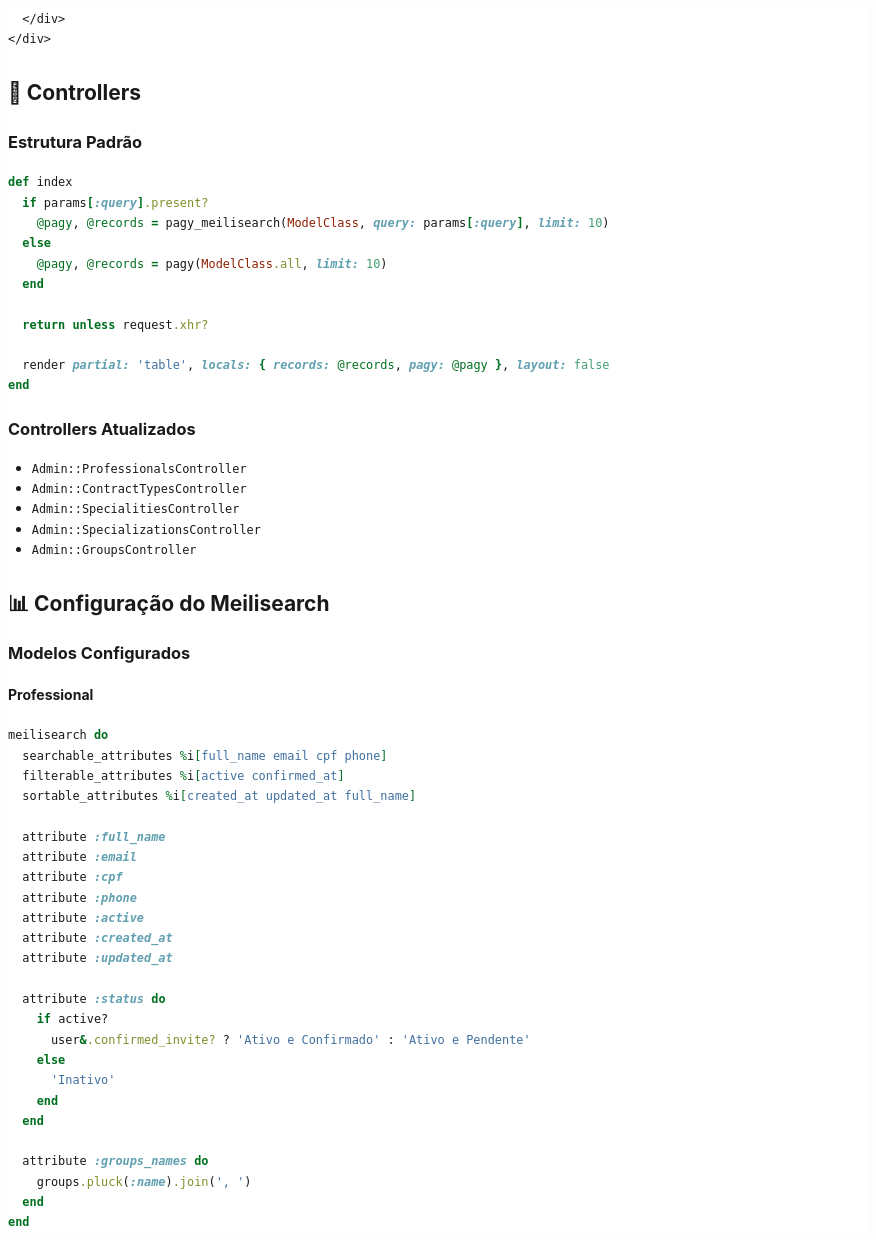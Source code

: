 ```erb
  </div>
</div>
```

## 🔄 Controllers

### Estrutura Padrão
```ruby
def index
  if params[:query].present?
    @pagy, @records = pagy_meilisearch(ModelClass, query: params[:query], limit: 10)
  else
    @pagy, @records = pagy(ModelClass.all, limit: 10)
  end

  return unless request.xhr?

  render partial: 'table', locals: { records: @records, pagy: @pagy }, layout: false
end
```

### Controllers Atualizados
- `Admin::ProfessionalsController`
- `Admin::ContractTypesController`
- `Admin::SpecialitiesController`
- `Admin::SpecializationsController`
- `Admin::GroupsController`

## 📊 Configuração do Meilisearch

### Modelos Configurados

#### Professional
```ruby
meilisearch do
  searchable_attributes %i[full_name email cpf phone]
  filterable_attributes %i[active confirmed_at]
  sortable_attributes %i[created_at updated_at full_name]

  attribute :full_name
  attribute :email
  attribute :cpf
  attribute :phone
  attribute :active
  attribute :created_at
  attribute :updated_at

  attribute :status do
    if active?
      user&.confirmed_invite? ? 'Ativo e Confirmado' : 'Ativo e Pendente'
    else
      'Inativo'
    end
  end

  attribute :groups_names do
    groups.pluck(:name).join(', ')
  end
end
```
